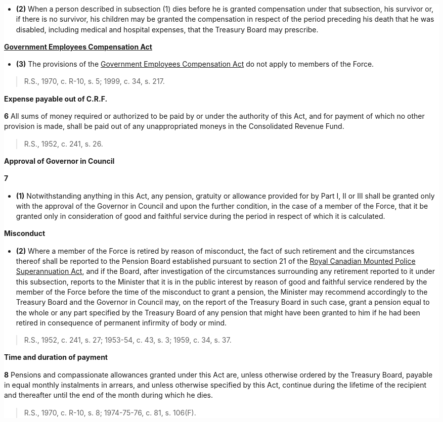 - **(2)** When a person described in subsection (1) dies before he is granted compensation under that subsection, his survivor or, if there is no survivor, his children may be granted the compensation in respect of the period preceding his death that he was disabled, including medical and hospital expenses, that the Treasury Board may prescribe.

**[Government Employees Compensation Act](/en/Acts/Revised%20Statutes%20of%20Canada/G/G-5.md)**

- **(3)** The provisions of the [Government Employees Compensation Act](/en/Acts/Revised%20Statutes%20of%20Canada/G/G-5.md) do not apply to members of the Force.
> R.S., 1970, c. R-10, s. 5; 1999, c. 34, s. 217.





**Expense payable out of C.R.F.**

**6** All sums of money required or authorized to be paid by or under the authority of this Act, and for payment of which no other provision is made, shall be paid out of any unappropriated moneys in the Consolidated Revenue Fund.
> R.S., 1952, c. 241, s. 26.





**Approval of Governor in Council**

**7** 

- **(1)** Notwithstanding anything in this Act, any pension, gratuity or allowance provided for by Part I, II or III shall be granted only with the approval of the Governor in Council and upon the further condition, in the case of a member of the Force, that it be granted only in consideration of good and faithful service during the period in respect of which it is calculated.

**Misconduct**

- **(2)** Where a member of the Force is retired by reason of misconduct, the fact of such retirement and the circumstances thereof shall be reported to the Pension Board established pursuant to section 21 of the [Royal Canadian Mounted Police Superannuation Act](/en/Acts/Revised%20Statutes%20of%20Canada/R/R-11.md), and if the Board, after investigation of the circumstances surrounding any retirement reported to it under this subsection, reports to the Minister that it is in the public interest by reason of good and faithful service rendered by the member of the Force before the time of the misconduct to grant a pension, the Minister may recommend accordingly to the Treasury Board and the Governor in Council may, on the report of the Treasury Board in such case, grant a pension equal to the whole or any part specified by the Treasury Board of any pension that might have been granted to him if he had been retired in consequence of permanent infirmity of body or mind.
> R.S., 1952, c. 241, s. 27; 1953-54, c. 43, s. 3; 1959, c. 34, s. 37.





**Time and duration of payment**

**8** Pensions and compassionate allowances granted under this Act are, unless otherwise ordered by the Treasury Board, payable in equal monthly instalments in arrears, and unless otherwise specified by this Act, continue during the lifetime of the recipient and thereafter until the end of the month during which he dies.
> R.S., 1970, c. R-10, s. 8; 1974-75-76, c. 81, s. 106(F).

